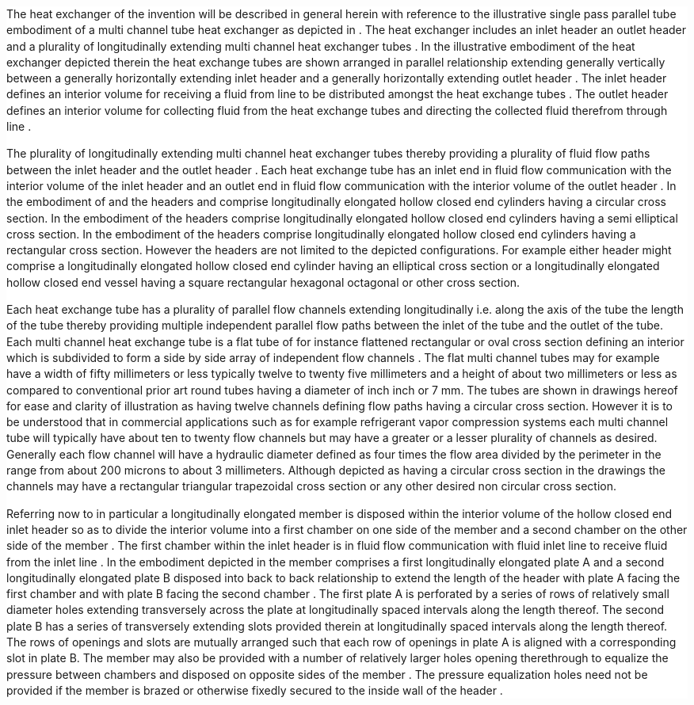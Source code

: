 The heat exchanger of the invention will be described in general herein with reference to the illustrative single pass parallel tube embodiment of a multi channel tube heat exchanger as depicted in . The heat exchanger includes an inlet header an outlet header and a plurality of longitudinally extending multi channel heat exchanger tubes . In the illustrative embodiment of the heat exchanger depicted therein the heat exchange tubes are shown arranged in parallel relationship extending generally vertically between a generally horizontally extending inlet header and a generally horizontally extending outlet header . The inlet header defines an interior volume for receiving a fluid from line to be distributed amongst the heat exchange tubes . The outlet header defines an interior volume for collecting fluid from the heat exchange tubes and directing the collected fluid therefrom through line .

The plurality of longitudinally extending multi channel heat exchanger tubes thereby providing a plurality of fluid flow paths between the inlet header and the outlet header . Each heat exchange tube has an inlet end in fluid flow communication with the interior volume of the inlet header and an outlet end in fluid flow communication with the interior volume of the outlet header . In the embodiment of and the headers and comprise longitudinally elongated hollow closed end cylinders having a circular cross section. In the embodiment of the headers comprise longitudinally elongated hollow closed end cylinders having a semi elliptical cross section. In the embodiment of the headers comprise longitudinally elongated hollow closed end cylinders having a rectangular cross section. However the headers are not limited to the depicted configurations. For example either header might comprise a longitudinally elongated hollow closed end cylinder having an elliptical cross section or a longitudinally elongated hollow closed end vessel having a square rectangular hexagonal octagonal or other cross section.

Each heat exchange tube has a plurality of parallel flow channels extending longitudinally i.e. along the axis of the tube the length of the tube thereby providing multiple independent parallel flow paths between the inlet of the tube and the outlet of the tube. Each multi channel heat exchange tube is a flat tube of for instance flattened rectangular or oval cross section defining an interior which is subdivided to form a side by side array of independent flow channels . The flat multi channel tubes may for example have a width of fifty millimeters or less typically twelve to twenty five millimeters and a height of about two millimeters or less as compared to conventional prior art round tubes having a diameter of inch inch or 7 mm. The tubes are shown in drawings hereof for ease and clarity of illustration as having twelve channels defining flow paths having a circular cross section. However it is to be understood that in commercial applications such as for example refrigerant vapor compression systems each multi channel tube will typically have about ten to twenty flow channels but may have a greater or a lesser plurality of channels as desired. Generally each flow channel will have a hydraulic diameter defined as four times the flow area divided by the perimeter in the range from about 200 microns to about 3 millimeters. Although depicted as having a circular cross section in the drawings the channels may have a rectangular triangular trapezoidal cross section or any other desired non circular cross section.

Referring now to in particular a longitudinally elongated member is disposed within the interior volume of the hollow closed end inlet header so as to divide the interior volume into a first chamber on one side of the member and a second chamber on the other side of the member . The first chamber within the inlet header is in fluid flow communication with fluid inlet line to receive fluid from the inlet line . In the embodiment depicted in the member comprises a first longitudinally elongated plate A and a second longitudinally elongated plate B disposed into back to back relationship to extend the length of the header with plate A facing the first chamber and with plate B facing the second chamber . The first plate A is perforated by a series of rows of relatively small diameter holes extending transversely across the plate at longitudinally spaced intervals along the length thereof. The second plate B has a series of transversely extending slots provided therein at longitudinally spaced intervals along the length thereof. The rows of openings and slots are mutually arranged such that each row of openings in plate A is aligned with a corresponding slot in plate B. The member may also be provided with a number of relatively larger holes opening therethrough to equalize the pressure between chambers and disposed on opposite sides of the member . The pressure equalization holes need not be provided if the member is brazed or otherwise fixedly secured to the inside wall of the header .
